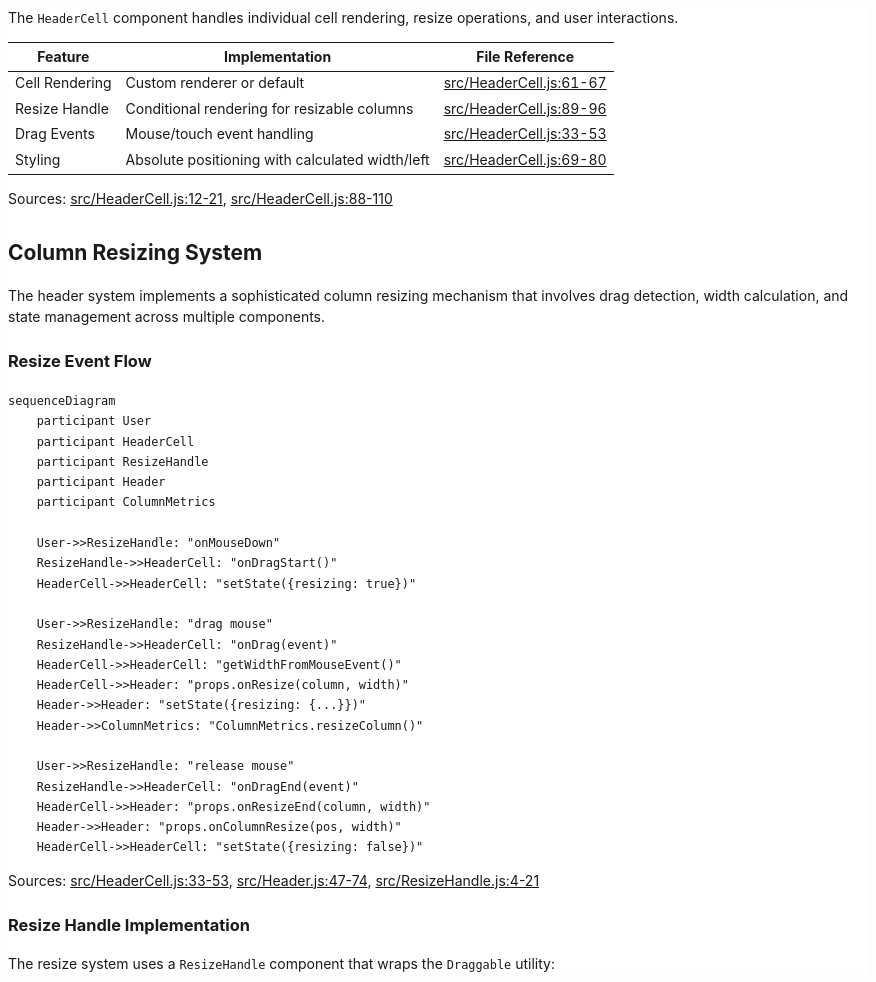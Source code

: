 The `HeaderCell` component handles individual cell rendering, resize operations, and user interactions.

| Feature | Implementation | File Reference |
|---------|---------------|----------------|
| Cell Rendering | Custom renderer or default | [src/HeaderCell.js:61-67]() |
| Resize Handle | Conditional rendering for resizable columns | [src/HeaderCell.js:89-96]() |
| Drag Events | Mouse/touch event handling | [src/HeaderCell.js:33-53]() |
| Styling | Absolute positioning with calculated width/left | [src/HeaderCell.js:69-80]() |

Sources: [src/HeaderCell.js:12-21](), [src/HeaderCell.js:88-110]()

## Column Resizing System

The header system implements a sophisticated column resizing mechanism that involves drag detection, width calculation, and state management across multiple components.

### Resize Event Flow

```mermaid
sequenceDiagram
    participant User
    participant HeaderCell
    participant ResizeHandle
    participant Header
    participant ColumnMetrics
    
    User->>ResizeHandle: "onMouseDown"
    ResizeHandle->>HeaderCell: "onDragStart()"
    HeaderCell->>HeaderCell: "setState({resizing: true})"
    
    User->>ResizeHandle: "drag mouse"
    ResizeHandle->>HeaderCell: "onDrag(event)"
    HeaderCell->>HeaderCell: "getWidthFromMouseEvent()"
    HeaderCell->>Header: "props.onResize(column, width)"
    Header->>Header: "setState({resizing: {...}})"
    Header->>ColumnMetrics: "ColumnMetrics.resizeColumn()"
    
    User->>ResizeHandle: "release mouse"
    ResizeHandle->>HeaderCell: "onDragEnd(event)" 
    HeaderCell->>Header: "props.onResizeEnd(column, width)"
    Header->>Header: "props.onColumnResize(pos, width)"
    HeaderCell->>HeaderCell: "setState({resizing: false})"
```

Sources: [src/HeaderCell.js:33-53](), [src/Header.js:47-74](), [src/ResizeHandle.js:4-21]()

### Resize Handle Implementation

The resize system uses a `ResizeHandle` component that wraps the `Draggable` utility:

